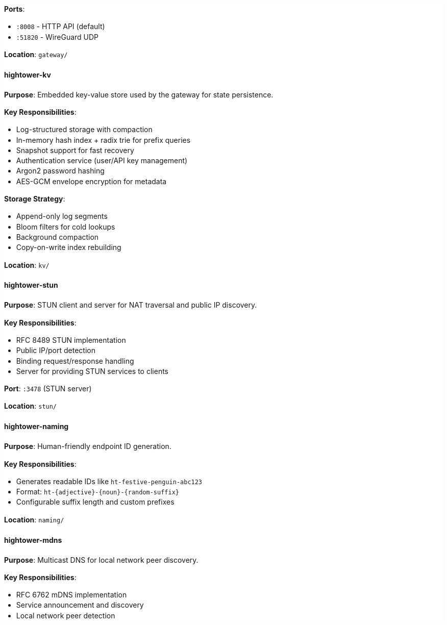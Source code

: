**Ports**:
- `:8008` - HTTP API (default)
- `:51820` - WireGuard UDP

**Location**: `gateway/`

#### hightower-kv
**Purpose**: Embedded key-value store used by the gateway for state persistence.

**Key Responsibilities**:
- Log-structured storage with compaction
- In-memory hash index + radix trie for prefix queries
- Snapshot support for fast recovery
- Authentication service (user/API key management)
- Argon2 password hashing
- AES-GCM envelope encryption for metadata

**Storage Strategy**:
- Append-only log segments
- Bloom filters for cold lookups
- Background compaction
- Copy-on-write index rebuilding

**Location**: `kv/`

#### hightower-stun
**Purpose**: STUN client and server for NAT traversal and public IP discovery.

**Key Responsibilities**:
- RFC 8489 STUN implementation
- Public IP/port detection
- Binding request/response handling
- Server for providing STUN services to clients

**Port**: `:3478` (STUN server)

**Location**: `stun/`

#### hightower-naming
**Purpose**: Human-friendly endpoint ID generation.

**Key Responsibilities**:
- Generates readable IDs like `ht-festive-penguin-abc123`
- Format: `ht-{adjective}-{noun}-{random-suffix}`
- Configurable suffix length and custom prefixes

**Location**: `naming/`

#### hightower-mdns
**Purpose**: Multicast DNS for local network peer discovery.

**Key Responsibilities**:
- RFC 6762 mDNS implementation
- Service announcement and discovery
- Local network peer detection
